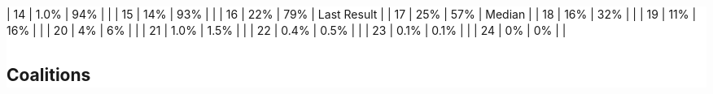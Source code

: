 | 14 | 1.0% | 94% |  |
| 15 | 14% | 93% |  |
| 16 | 22% | 79% | Last Result |
| 17 | 25% | 57% | Median |
| 18 | 16% | 32% |  |
| 19 | 11% | 16% |  |
| 20 | 4% | 6% |  |
| 21 | 1.0% | 1.5% |  |
| 22 | 0.4% | 0.5% |  |
| 23 | 0.1% | 0.1% |  |
| 24 | 0% | 0% |  |


## Coalitions
